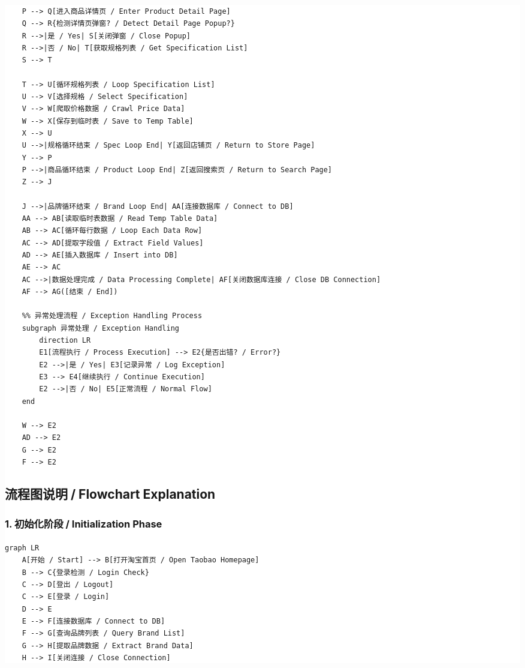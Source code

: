 ```mermaid
    P --> Q[进入商品详情页 / Enter Product Detail Page]
    Q --> R{检测详情页弹窗? / Detect Detail Page Popup?}
    R -->|是 / Yes| S[关闭弹窗 / Close Popup]
    R -->|否 / No| T[获取规格列表 / Get Specification List]
    S --> T
    
    T --> U[循环规格列表 / Loop Specification List]
    U --> V[选择规格 / Select Specification]
    V --> W[爬取价格数据 / Crawl Price Data]
    W --> X[保存到临时表 / Save to Temp Table]
    X --> U
    U -->|规格循环结束 / Spec Loop End| Y[返回店铺页 / Return to Store Page]
    Y --> P
    P -->|商品循环结束 / Product Loop End| Z[返回搜索页 / Return to Search Page]
    Z --> J
    
    J -->|品牌循环结束 / Brand Loop End| AA[连接数据库 / Connect to DB]
    AA --> AB[读取临时表数据 / Read Temp Table Data]
    AB --> AC[循环每行数据 / Loop Each Data Row]
    AC --> AD[提取字段值 / Extract Field Values]
    AD --> AE[插入数据库 / Insert into DB]
    AE --> AC
    AC -->|数据处理完成 / Data Processing Complete| AF[关闭数据库连接 / Close DB Connection]
    AF --> AG([结束 / End])
    
    %% 异常处理流程 / Exception Handling Process
    subgraph 异常处理 / Exception Handling
        direction LR
        E1[流程执行 / Process Execution] --> E2{是否出错? / Error?}
        E2 -->|是 / Yes| E3[记录异常 / Log Exception]
        E3 --> E4[继续执行 / Continue Execution]
        E2 -->|否 / No| E5[正常流程 / Normal Flow]
    end
    
    W --> E2
    AD --> E2
    G --> E2
    F --> E2
```

## 流程图说明 / Flowchart Explanation

### 1. 初始化阶段 / Initialization Phase

```mermaid
graph LR
    A[开始 / Start] --> B[打开淘宝首页 / Open Taobao Homepage]
    B --> C{登录检测 / Login Check}
    C --> D[登出 / Logout]
    C --> E[登录 / Login]
    D --> E
    E --> F[连接数据库 / Connect to DB]
    F --> G[查询品牌列表 / Query Brand List]
    G --> H[提取品牌数据 / Extract Brand Data]
    H --> I[关闭连接 / Close Connection]
```
